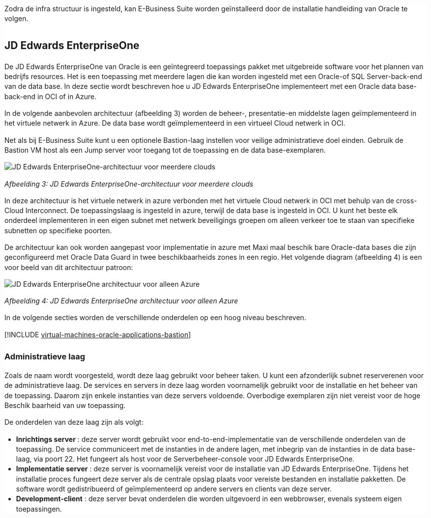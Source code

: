 Zodra de infra structuur is ingesteld, kan E-Business Suite worden geïnstalleerd door de installatie handleiding van Oracle te volgen.

## <a name="jd-edwards-enterpriseone"></a>JD Edwards EnterpriseOne

De JD Edwards EnterpriseOne van Oracle is een geïntegreerd toepassings pakket met uitgebreide software voor het plannen van bedrijfs resources. Het is een toepassing met meerdere lagen die kan worden ingesteld met een Oracle-of SQL Server-back-end van de data base. In deze sectie wordt beschreven hoe u JD Edwards EnterpriseOne implementeert met een Oracle data base-back-end in OCI of in Azure.

In de volgende aanbevolen architectuur (afbeelding 3) worden de beheer-, presentatie-en middelste lagen geïmplementeerd in het virtuele netwerk in Azure. De data base wordt geïmplementeerd in een virtueel Cloud netwerk in OCI.

Net als bij E-Business Suite kunt u een optionele Bastion-laag instellen voor veilige administratieve doel einden. Gebruik de Bastion VM host als een Jump server voor toegang tot de toepassing en de data base-exemplaren.

![JD Edwards EnterpriseOne-architectuur voor meerdere clouds](media/oracle-oci-applications/jdedwards-arch-cross-cloud.png)

*Afbeelding 3: JD Edwards EnterpriseOne-architectuur voor meerdere clouds*

In deze architectuur is het virtuele netwerk in azure verbonden met het virtuele Cloud netwerk in OCI met behulp van de cross-Cloud Interconnect. De toepassingslaag is ingesteld in azure, terwijl de data base is ingesteld in OCI. U kunt het beste elk onderdeel implementeren in een eigen subnet met netwerk beveiligings groepen om alleen verkeer toe te staan van specifieke subnetten op specifieke poorten.

De architectuur kan ook worden aangepast voor implementatie in azure met Maxi maal beschik bare Oracle-data bases die zijn geconfigureerd met Oracle Data Guard in twee beschikbaarheids zones in een regio. Het volgende diagram (afbeelding 4) is een voor beeld van dit architectuur patroon:

![JD Edwards EnterpriseOne architectuur voor alleen Azure](media/oracle-oci-applications/jdedwards-arch-azure.png)

*Afbeelding 4: JD Edwards EnterpriseOne architectuur voor alleen Azure*

In de volgende secties worden de verschillende onderdelen op een hoog niveau beschreven.

[!INCLUDE [virtual-machines-oracle-applications-bastion](../../../../includes/virtual-machines-oracle-applications-bastion.md)]

### <a name="administrative-tier"></a>Administratieve laag

Zoals de naam wordt voorgesteld, wordt deze laag gebruikt voor beheer taken. U kunt een afzonderlijk subnet reserverenen voor de administratieve laag. De services en servers in deze laag worden voornamelijk gebruikt voor de installatie en het beheer van de toepassing. Daarom zijn enkele instanties van deze servers voldoende. Overbodige exemplaren zijn niet vereist voor de hoge Beschik baarheid van uw toepassing.

De onderdelen van deze laag zijn als volgt:
    
 - **Inrichtings server** : deze server wordt gebruikt voor end-to-end-implementatie van de verschillende onderdelen van de toepassing. De service communiceert met de instanties in de andere lagen, met inbegrip van de instanties in de data base-laag, via poort 22. Het fungeert als host voor de Serverbeheer-console voor JD Edwards EnterpriseOne.
 - **Implementatie server** : deze server is voornamelijk vereist voor de installatie van JD Edwards EnterpriseOne. Tijdens het installatie proces fungeert deze server als de centrale opslag plaats voor vereiste bestanden en installatie pakketten. De software wordt gedistribueerd of geïmplementeerd op andere servers en clients van deze server.
 - **Development-client** : deze server bevat onderdelen die worden uitgevoerd in een webbrowser, evenals systeem eigen toepassingen.
